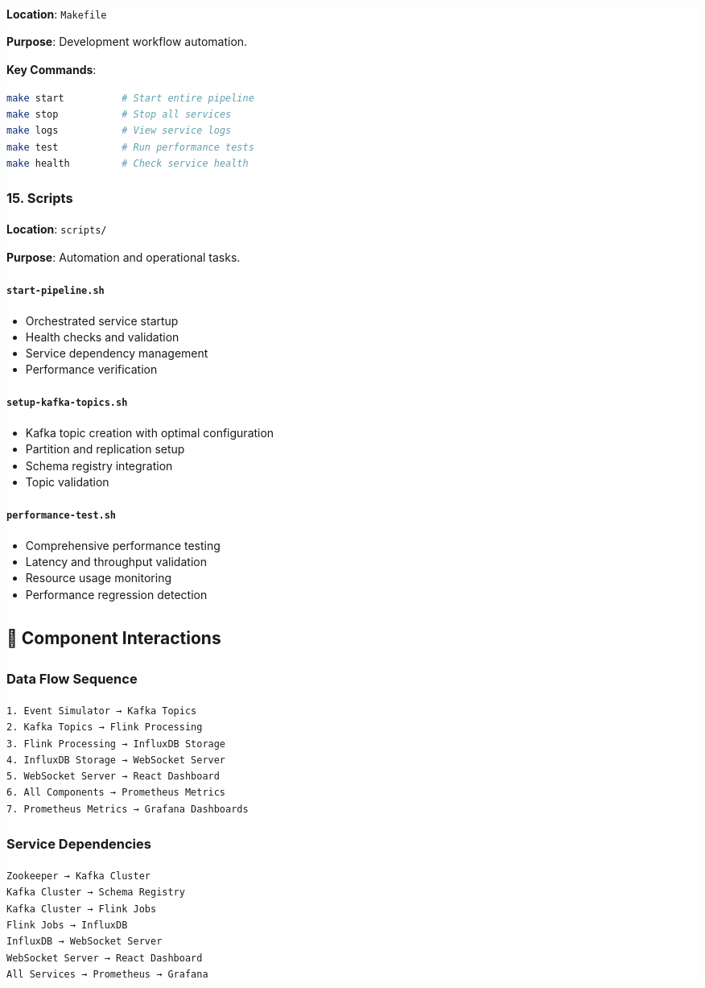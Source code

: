 **Location**: `Makefile`

**Purpose**: Development workflow automation.

**Key Commands**:
```bash
make start          # Start entire pipeline
make stop           # Stop all services
make logs           # View service logs
make test           # Run performance tests
make health         # Check service health
```

### 15. **Scripts**

**Location**: `scripts/`

**Purpose**: Automation and operational tasks.

#### `start-pipeline.sh`
- Orchestrated service startup
- Health checks and validation
- Service dependency management
- Performance verification

#### `setup-kafka-topics.sh`
- Kafka topic creation with optimal configuration
- Partition and replication setup
- Schema registry integration
- Topic validation

#### `performance-test.sh`
- Comprehensive performance testing
- Latency and throughput validation
- Resource usage monitoring
- Performance regression detection

## 🔄 **Component Interactions**

### Data Flow Sequence
```
1. Event Simulator → Kafka Topics
2. Kafka Topics → Flink Processing
3. Flink Processing → InfluxDB Storage
4. InfluxDB Storage → WebSocket Server
5. WebSocket Server → React Dashboard
6. All Components → Prometheus Metrics
7. Prometheus Metrics → Grafana Dashboards
```

### Service Dependencies
```
Zookeeper → Kafka Cluster
Kafka Cluster → Schema Registry
Kafka Cluster → Flink Jobs
Flink Jobs → InfluxDB
InfluxDB → WebSocket Server
WebSocket Server → React Dashboard
All Services → Prometheus → Grafana
```

